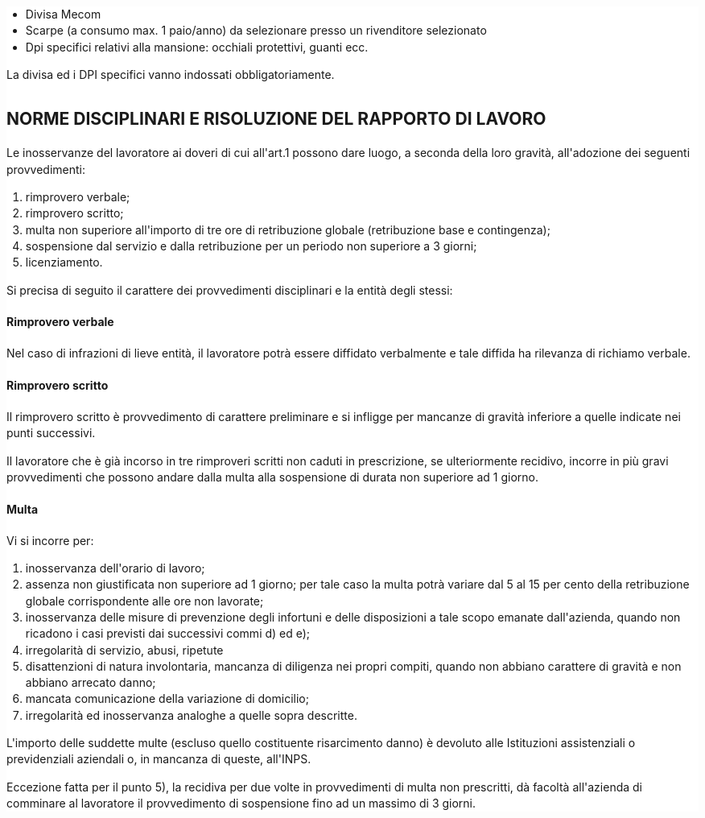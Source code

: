 -   Divisa Mecom
-   Scarpe (a consumo max. 1 paio/anno) da selezionare presso un rivenditore selezionato
-   Dpi specifici relativi alla mansione: occhiali protettivi, guanti ecc. 

La divisa ed i DPI specifici vanno indossati obbligatoriamente.

## NORME DISCIPLINARI E RISOLUZIONE DEL RAPPORTO DI LAVORO

Le inosservanze del lavoratore ai doveri di cui all'art.1 possono dare luogo, a seconda della loro gravità, all'adozione dei seguenti provvedimenti:

1.  rimprovero verbale;
2.  rimprovero scritto;
3.  multa non superiore all'importo di tre ore di retribuzione globale (retribuzione base e contingenza);
4.  sospensione dal servizio e dalla retribuzione per un periodo non superiore a 3 giorni;
5.  licenziamento.

Si precisa di seguito il carattere dei provvedimenti disciplinari e la entità degli stessi:

#### **Rimprovero verbale**

Nel caso di infrazioni di lieve entità, il lavoratore potrà essere diffidato verbalmente e tale diffida ha rilevanza di richiamo verbale.

#### **Rimprovero scritto**

Il rimprovero scritto è provvedimento di carattere preliminare e si infligge per mancanze di gravità inferiore a quelle indicate nei punti successivi.

Il lavoratore che è già incorso in tre rimproveri scritti non caduti in prescrizione, se ulteriormente recidivo, incorre in più gravi provvedimenti che possono andare dalla multa alla sospensione di durata non superiore ad 1 giorno.

#### **Multa**

Vi si incorre per:

1.  inosservanza dell'orario di lavoro;
2.  assenza non giustificata non superiore ad 1 giorno; per tale caso la multa potrà variare dal 5 al 15 per cento della retribuzione globale corrispondente alle ore non lavorate;
3.  inosservanza delle misure di prevenzione degli infortuni e delle disposizioni a tale scopo emanate dall'azienda, quando non ricadono i casi previsti dai successivi commi d) ed e);
4.  irregolarità di servizio, abusi, ripetute 
5.  disattenzioni di natura involontaria, mancanza di diligenza nei propri compiti, quando non abbiano carattere di gravità e non abbiano arrecato danno;
6.  mancata comunicazione della variazione di domicilio;
7.  irregolarità ed inosservanza analoghe a quelle sopra descritte.

L'importo delle suddette multe (escluso quello costituente risarcimento danno) è devoluto alle Istituzioni assistenziali o previdenziali aziendali o, in mancanza di queste, all'INPS.

Eccezione fatta per il punto 5), la recidiva per due volte in provvedimenti di multa non prescritti, dà facoltà all'azienda di comminare al lavoratore il provvedimento di sospensione fino ad un massimo di 3 giorni.
